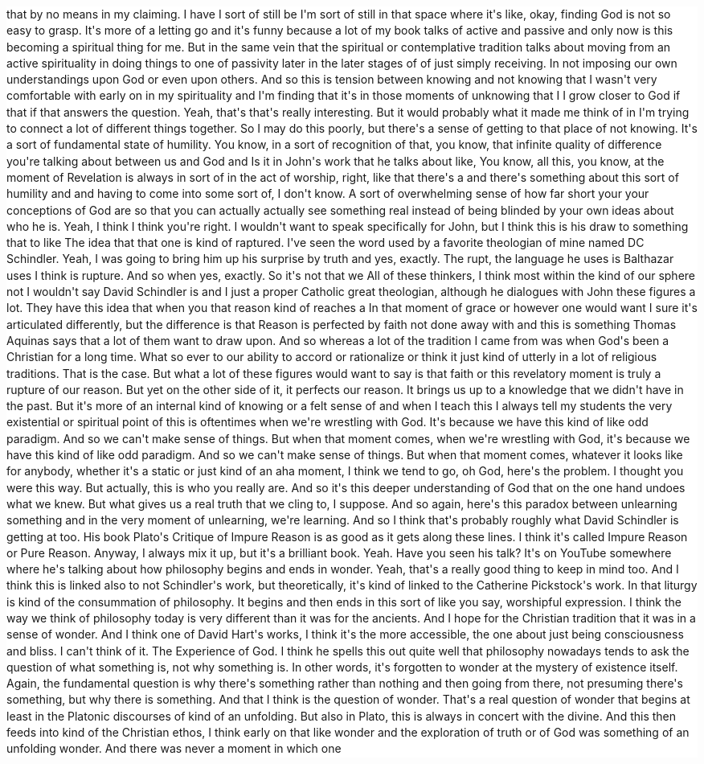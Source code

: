 that by no means in my claiming. I have I sort of still be I'm sort of still in that space where it's like, okay, finding God is not so easy to grasp. It's more of a letting go and it's funny because a lot of my book talks of active and passive and only now is this becoming a spiritual thing for me. But in the same vein that the spiritual or contemplative tradition talks about moving from an active spirituality in doing things to one of passivity later in the later stages of of just simply receiving. In not imposing our own understandings upon God or even upon others. And so this is tension between knowing and not knowing that I wasn't very comfortable with early on in my spirituality and I'm finding that it's in those moments of unknowing that I I grow closer to God if that if that answers the question. Yeah, that's that's really interesting. But it would probably what it made me think of in I'm trying to connect a lot of different things together. So I may do this poorly, but there's a sense of getting to that place of not knowing. It's a sort of fundamental state of humility. You know, in a sort of recognition of that, you know, that infinite quality of difference you're talking about between us and God and Is it in John's work that he talks about like, You know, all this, you know, at the moment of Revelation is always in sort of in the act of worship, right, like that there's a and there's something about this sort of humility and and having to come into some sort of, I don't know. A sort of overwhelming sense of how far short your your conceptions of God are so that you can actually actually see something real instead of being blinded by your own ideas about who he is. Yeah, I think I think you're right. I wouldn't want to speak specifically for John, but I think this is his draw to something that to like The idea that that one is kind of raptured. I've seen the word used by a favorite theologian of mine named DC Schindler. Yeah, I was going to bring him up his surprise by truth and yes, exactly. The rupt, the language he uses is Balthazar uses I think is rupture. And so when yes, exactly. So it's not that we All of these thinkers, I think most within the kind of our sphere not I wouldn't say David Schindler is and I just a proper Catholic great theologian, although he dialogues with John these figures a lot. They have this idea that when you that reason kind of reaches a In that moment of grace or however one would want I sure it's articulated differently, but the difference is that Reason is perfected by faith not done away with and this is something Thomas Aquinas says that a lot of them want to draw upon. And so whereas a lot of the tradition I came from was when God's been a Christian for a long time. What so ever to our ability to accord or rationalize or think it just kind of utterly in a lot of religious traditions. That is the case. But what a lot of these figures would want to say is that faith or this revelatory moment is truly a rupture of our reason. But yet on the other side of it, it perfects our reason. It brings us up to a knowledge that we didn't have in the past. But it's more of an internal kind of knowing or a felt sense of and when I teach this I always tell my students the very existential or spiritual point of this is oftentimes when we're wrestling with God. It's because we have this kind of like odd paradigm. And so we can't make sense of things. But when that moment comes, when we're wrestling with God, it's because we have this kind of like odd paradigm. And so we can't make sense of things. But when that moment comes, whatever it looks like for anybody, whether it's a static or just kind of an aha moment, I think we tend to go, oh God, here's the problem. I thought you were this way. But actually, this is who you really are. And so it's this deeper understanding of God that on the one hand undoes what we knew. But what gives us a real truth that we cling to, I suppose. And so again, here's this paradox between unlearning something and in the very moment of unlearning, we're learning. And so I think that's probably roughly what David Schindler is getting at too. His book Plato's Critique of Impure Reason is as good as it gets along these lines. I think it's called Impure Reason or Pure Reason. Anyway, I always mix it up, but it's a brilliant book. Yeah. Have you seen his talk? It's on YouTube somewhere where he's talking about how philosophy begins and ends in wonder. Yeah, that's a really good thing to keep in mind too. And I think this is linked also to not Schindler's work, but theoretically, it's kind of linked to the Catherine Pickstock's work. In that liturgy is kind of the consummation of philosophy. It begins and then ends in this sort of like you say, worshipful expression. I think the way we think of philosophy today is very different than it was for the ancients. And I hope for the Christian tradition that it was in a sense of wonder. And I think one of David Hart's works, I think it's the more accessible, the one about just being consciousness and bliss. I can't think of it. The Experience of God. I think he spells this out quite well that philosophy nowadays tends to ask the question of what something is, not why something is. In other words, it's forgotten to wonder at the mystery of existence itself. Again, the fundamental question is why there's something rather than nothing and then going from there, not presuming there's something, but why there is something. And that I think is the question of wonder. That's a real question of wonder that begins at least in the Platonic discourses of kind of an unfolding. But also in Plato, this is always in concert with the divine. And this then feeds into kind of the Christian ethos, I think early on that like wonder and the exploration of truth or of God was something of an unfolding wonder. And there was never a moment in which one